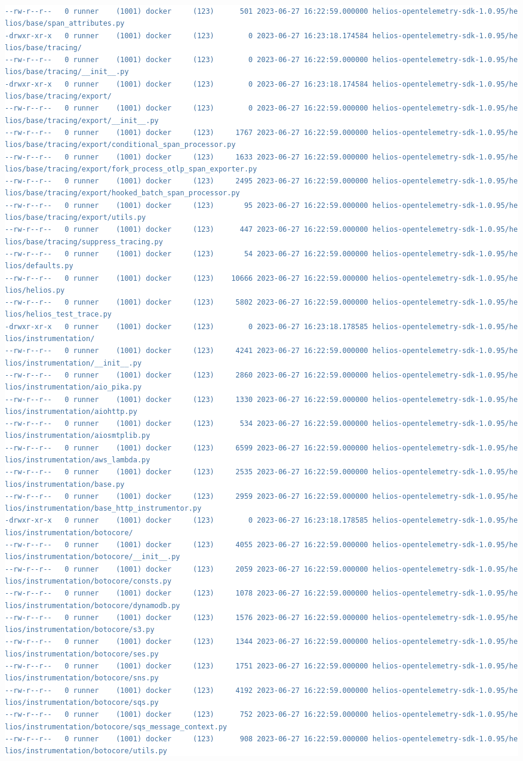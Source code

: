 ```diff
--rw-r--r--   0 runner    (1001) docker     (123)      501 2023-06-27 16:22:59.000000 helios-opentelemetry-sdk-1.0.95/helios/base/span_attributes.py
-drwxr-xr-x   0 runner    (1001) docker     (123)        0 2023-06-27 16:23:18.174584 helios-opentelemetry-sdk-1.0.95/helios/base/tracing/
--rw-r--r--   0 runner    (1001) docker     (123)        0 2023-06-27 16:22:59.000000 helios-opentelemetry-sdk-1.0.95/helios/base/tracing/__init__.py
-drwxr-xr-x   0 runner    (1001) docker     (123)        0 2023-06-27 16:23:18.174584 helios-opentelemetry-sdk-1.0.95/helios/base/tracing/export/
--rw-r--r--   0 runner    (1001) docker     (123)        0 2023-06-27 16:22:59.000000 helios-opentelemetry-sdk-1.0.95/helios/base/tracing/export/__init__.py
--rw-r--r--   0 runner    (1001) docker     (123)     1767 2023-06-27 16:22:59.000000 helios-opentelemetry-sdk-1.0.95/helios/base/tracing/export/conditional_span_processor.py
--rw-r--r--   0 runner    (1001) docker     (123)     1633 2023-06-27 16:22:59.000000 helios-opentelemetry-sdk-1.0.95/helios/base/tracing/export/fork_process_otlp_span_exporter.py
--rw-r--r--   0 runner    (1001) docker     (123)     2495 2023-06-27 16:22:59.000000 helios-opentelemetry-sdk-1.0.95/helios/base/tracing/export/hooked_batch_span_processor.py
--rw-r--r--   0 runner    (1001) docker     (123)       95 2023-06-27 16:22:59.000000 helios-opentelemetry-sdk-1.0.95/helios/base/tracing/export/utils.py
--rw-r--r--   0 runner    (1001) docker     (123)      447 2023-06-27 16:22:59.000000 helios-opentelemetry-sdk-1.0.95/helios/base/tracing/suppress_tracing.py
--rw-r--r--   0 runner    (1001) docker     (123)       54 2023-06-27 16:22:59.000000 helios-opentelemetry-sdk-1.0.95/helios/defaults.py
--rw-r--r--   0 runner    (1001) docker     (123)    10666 2023-06-27 16:22:59.000000 helios-opentelemetry-sdk-1.0.95/helios/helios.py
--rw-r--r--   0 runner    (1001) docker     (123)     5802 2023-06-27 16:22:59.000000 helios-opentelemetry-sdk-1.0.95/helios/helios_test_trace.py
-drwxr-xr-x   0 runner    (1001) docker     (123)        0 2023-06-27 16:23:18.178585 helios-opentelemetry-sdk-1.0.95/helios/instrumentation/
--rw-r--r--   0 runner    (1001) docker     (123)     4241 2023-06-27 16:22:59.000000 helios-opentelemetry-sdk-1.0.95/helios/instrumentation/__init__.py
--rw-r--r--   0 runner    (1001) docker     (123)     2860 2023-06-27 16:22:59.000000 helios-opentelemetry-sdk-1.0.95/helios/instrumentation/aio_pika.py
--rw-r--r--   0 runner    (1001) docker     (123)     1330 2023-06-27 16:22:59.000000 helios-opentelemetry-sdk-1.0.95/helios/instrumentation/aiohttp.py
--rw-r--r--   0 runner    (1001) docker     (123)      534 2023-06-27 16:22:59.000000 helios-opentelemetry-sdk-1.0.95/helios/instrumentation/aiosmtplib.py
--rw-r--r--   0 runner    (1001) docker     (123)     6599 2023-06-27 16:22:59.000000 helios-opentelemetry-sdk-1.0.95/helios/instrumentation/aws_lambda.py
--rw-r--r--   0 runner    (1001) docker     (123)     2535 2023-06-27 16:22:59.000000 helios-opentelemetry-sdk-1.0.95/helios/instrumentation/base.py
--rw-r--r--   0 runner    (1001) docker     (123)     2959 2023-06-27 16:22:59.000000 helios-opentelemetry-sdk-1.0.95/helios/instrumentation/base_http_instrumentor.py
-drwxr-xr-x   0 runner    (1001) docker     (123)        0 2023-06-27 16:23:18.178585 helios-opentelemetry-sdk-1.0.95/helios/instrumentation/botocore/
--rw-r--r--   0 runner    (1001) docker     (123)     4055 2023-06-27 16:22:59.000000 helios-opentelemetry-sdk-1.0.95/helios/instrumentation/botocore/__init__.py
--rw-r--r--   0 runner    (1001) docker     (123)     2059 2023-06-27 16:22:59.000000 helios-opentelemetry-sdk-1.0.95/helios/instrumentation/botocore/consts.py
--rw-r--r--   0 runner    (1001) docker     (123)     1078 2023-06-27 16:22:59.000000 helios-opentelemetry-sdk-1.0.95/helios/instrumentation/botocore/dynamodb.py
--rw-r--r--   0 runner    (1001) docker     (123)     1576 2023-06-27 16:22:59.000000 helios-opentelemetry-sdk-1.0.95/helios/instrumentation/botocore/s3.py
--rw-r--r--   0 runner    (1001) docker     (123)     1344 2023-06-27 16:22:59.000000 helios-opentelemetry-sdk-1.0.95/helios/instrumentation/botocore/ses.py
--rw-r--r--   0 runner    (1001) docker     (123)     1751 2023-06-27 16:22:59.000000 helios-opentelemetry-sdk-1.0.95/helios/instrumentation/botocore/sns.py
--rw-r--r--   0 runner    (1001) docker     (123)     4192 2023-06-27 16:22:59.000000 helios-opentelemetry-sdk-1.0.95/helios/instrumentation/botocore/sqs.py
--rw-r--r--   0 runner    (1001) docker     (123)      752 2023-06-27 16:22:59.000000 helios-opentelemetry-sdk-1.0.95/helios/instrumentation/botocore/sqs_message_context.py
--rw-r--r--   0 runner    (1001) docker     (123)      908 2023-06-27 16:22:59.000000 helios-opentelemetry-sdk-1.0.95/helios/instrumentation/botocore/utils.py
```